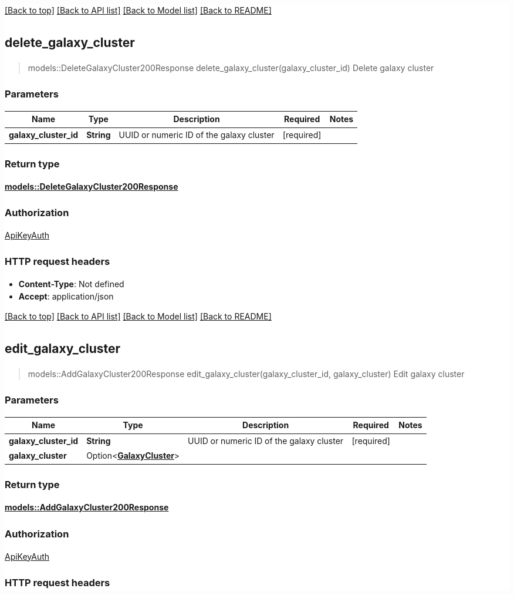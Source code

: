 [[Back to top]](#) [[Back to API list]](../README.md#documentation-for-api-endpoints) [[Back to Model list]](../README.md#documentation-for-models) [[Back to README]](../README.md)


## delete_galaxy_cluster

> models::DeleteGalaxyCluster200Response delete_galaxy_cluster(galaxy_cluster_id)
Delete galaxy cluster

### Parameters


Name | Type | Description  | Required | Notes
------------- | ------------- | ------------- | ------------- | -------------
**galaxy_cluster_id** | **String** | UUID or numeric ID of the galaxy cluster | [required] |

### Return type

[**models::DeleteGalaxyCluster200Response**](deleteGalaxyCluster_200_response.md)

### Authorization

[ApiKeyAuth](../README.md#ApiKeyAuth)

### HTTP request headers

- **Content-Type**: Not defined
- **Accept**: application/json

[[Back to top]](#) [[Back to API list]](../README.md#documentation-for-api-endpoints) [[Back to Model list]](../README.md#documentation-for-models) [[Back to README]](../README.md)


## edit_galaxy_cluster

> models::AddGalaxyCluster200Response edit_galaxy_cluster(galaxy_cluster_id, galaxy_cluster)
Edit galaxy cluster

### Parameters


Name | Type | Description  | Required | Notes
------------- | ------------- | ------------- | ------------- | -------------
**galaxy_cluster_id** | **String** | UUID or numeric ID of the galaxy cluster | [required] |
**galaxy_cluster** | Option<[**GalaxyCluster**](GalaxyCluster.md)> |  |  |

### Return type

[**models::AddGalaxyCluster200Response**](addGalaxyCluster_200_response.md)

### Authorization

[ApiKeyAuth](../README.md#ApiKeyAuth)

### HTTP request headers
